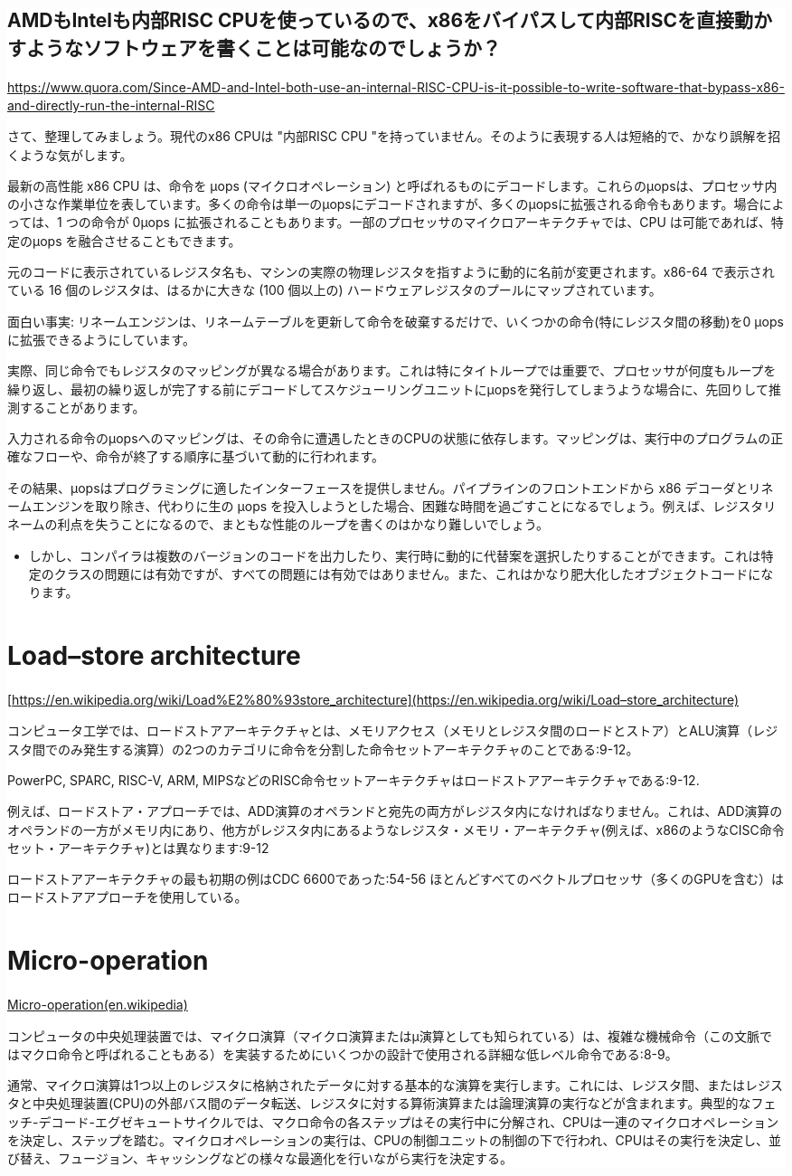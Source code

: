 ## AMDもIntelも内部RISC CPUを使っているので、x86をバイパスして内部RISCを直接動かすようなソフトウェアを書くことは可能なのでしょうか？

https://www.quora.com/Since-AMD-and-Intel-both-use-an-internal-RISC-CPU-is-it-possible-to-write-software-that-bypass-x86-and-directly-run-the-internal-RISC

さて、整理してみましょう。現代のx86 CPUは "内部RISC CPU "を持っていません。そのように表現する人は短絡的で、かなり誤解を招くような気がします。

最新の高性能 x86 CPU は、命令を µops (マイクロオペレーション) と呼ばれるものにデコードします。これらのμopsは、プロセッサ内の小さな作業単位を表しています。多くの命令は単一のµopsにデコードされますが、多くのµopsに拡張される命令もあります。場合によっては、1 つの命令が 0µops に拡張されることもあります。一部のプロセッサのマイクロアーキテクチャでは、CPU は可能であれば、特定のμops を融合させることもできます。

元のコードに表示されているレジスタ名も、マシンの実際の物理レジスタを指すように動的に名前が変更されます。x86-64 で表示されている 16 個のレジスタは、はるかに大きな (100 個以上の) ハードウェアレジスタのプールにマップされています。

面白い事実: リネームエンジンは、リネームテーブルを更新して命令を破棄するだけで、いくつかの命令(特にレジスタ間の移動)を0 µopsに拡張できるようにしています。

実際、同じ命令でもレジスタのマッピングが異なる場合があります。これは特にタイトループでは重要で、プロセッサが何度もループを繰り返し、最初の繰り返しが完了する前にデコードしてスケジューリングユニットにμopsを発行してしまうような場合に、先回りして推測することがあります。

入力される命令のμopsへのマッピングは、その命令に遭遇したときのCPUの状態に依存します。マッピングは、実行中のプログラムの正確なフローや、命令が終了する順序に基づいて動的に行われます。

その結果、μopsはプログラミングに適したインターフェースを提供しません。パイプラインのフロントエンドから x86 デコーダとリネームエンジンを取り除き、代わりに生の µops を投入しようとした場合、困難な時間を過ごすことになるでしょう。例えば、レジスタリネームの利点を失うことになるので、まともな性能のループを書くのはかなり難しいでしょう。

* しかし、コンパイラは複数のバージョンのコードを出力したり、実行時に動的に代替案を選択したりすることができます。これは特定のクラスの問題には有効ですが、すべての問題には有効ではありません。また、これはかなり肥大化したオブジェクトコードになります。



# Load–store architecture

[https://en.wikipedia.org/wiki/Load%E2%80%93store_architecture](https://en.wikipedia.org/wiki/Load–store_architecture)

コンピュータ工学では、ロードストアアーキテクチャとは、メモリアクセス（メモリとレジスタ間のロードとストア）とALU演算（レジスタ間でのみ発生する演算）の2つのカテゴリに命令を分割した命令セットアーキテクチャのことである:9-12。

PowerPC, SPARC, RISC-V, ARM, MIPSなどのRISC命令セットアーキテクチャはロードストアアーキテクチャである:9-12.

例えば、ロードストア・アプローチでは、ADD演算のオペランドと宛先の両方がレジスタ内になければなりません。これは、ADD演算のオペランドの一方がメモリ内にあり、他方がレジスタ内にあるようなレジスタ・メモリ・アーキテクチャ(例えば、x86のようなCISC命令セット・アーキテクチャ)とは異なります:9-12

ロードストアアーキテクチャの最も初期の例はCDC 6600であった:54-56 ほとんどすべてのベクトルプロセッサ（多くのGPUを含む）はロードストアアプローチを使用している。



# Micro-operation

[Micro-operation(en.wikipedia)](https://en.wikipedia.org/wiki/Micro-operation)

コンピュータの中央処理装置では、マイクロ演算（マイクロ演算またはμ演算としても知られている）は、複雑な機械命令（この文脈ではマクロ命令と呼ばれることもある）を実装するためにいくつかの設計で使用される詳細な低レベル命令である:8-9。

通常、マイクロ演算は1つ以上のレジスタに格納されたデータに対する基本的な演算を実行します。これには、レジスタ間、またはレジスタと中央処理装置(CPU)の外部バス間のデータ転送、レジスタに対する算術演算または論理演算の実行などが含まれます。典型的なフェッチ-デコード-エグゼキュートサイクルでは、マクロ命令の各ステップはその実行中に分解され、CPUは一連のマイクロオペレーションを決定し、ステップを踏む。マイクロオペレーションの実行は、CPUの制御ユニットの制御の下で行われ、CPUはその実行を決定し、並び替え、フュージョン、キャッシングなどの様々な最適化を行いながら実行を決定する。
